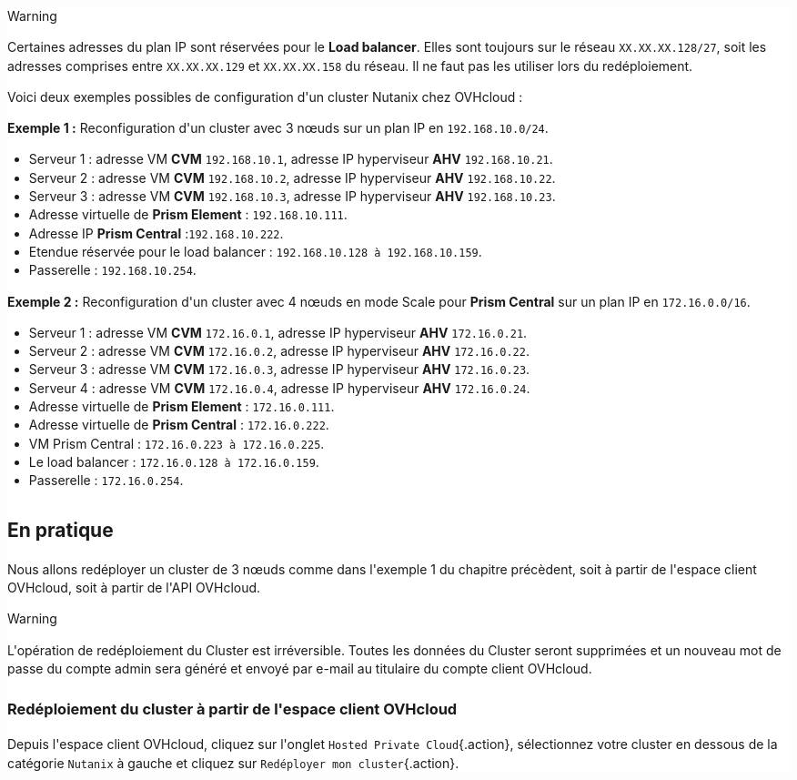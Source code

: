 > [!warning]
> Certaines adresses du plan IP sont réservées pour le **Load balancer**. Elles sont toujours sur le réseau `XX.XX.XX.128/27`, soit les adresses comprises entre `XX.XX.XX.129` et `XX.XX.XX.158` du réseau. Il ne faut pas les utiliser lors du redéploiement.
>

Voici deux exemples possibles de configuration d'un cluster Nutanix chez OVHcloud :

**Exemple 1 :** Reconfiguration d'un cluster avec 3 nœuds sur un plan IP en `192.168.10.0/24`.

- Serveur 1 : adresse VM **CVM** `192.168.10.1`, adresse IP hyperviseur **AHV** `192.168.10.21`.
- Serveur 2 : adresse VM **CVM** `192.168.10.2`, adresse IP hyperviseur **AHV** `192.168.10.22`.
- Serveur 3 : adresse VM **CVM** `192.168.10.3`, adresse IP hyperviseur **AHV** `192.168.10.23`.
- Adresse virtuelle de **Prism Element** : `192.168.10.111`.
- Adresse IP  **Prism Central** :`192.168.10.222`.
- Etendue réservée pour le load balancer : `192.168.10.128 à 192.168.10.159`.
- Passerelle : `192.168.10.254`.

**Exemple 2 :** Reconfiguration d'un cluster avec 4 nœuds en mode Scale pour **Prism Central** sur un plan IP en `172.16.0.0/16`.

- Serveur 1 : adresse VM **CVM** `172.16.0.1`, adresse IP hyperviseur **AHV** `172.16.0.21`.
- Serveur 2 : adresse VM **CVM** `172.16.0.2`, adresse IP hyperviseur **AHV** `172.16.0.22`.
- Serveur 3 : adresse VM **CVM** `172.16.0.3`, adresse IP hyperviseur **AHV** `172.16.0.23`.
- Serveur 4 : adresse VM **CVM** `172.16.0.4`, adresse IP hyperviseur **AHV** `172.16.0.24`.
- Adresse virtuelle de **Prism Element** : `172.16.0.111`.
- Adresse virtuelle de **Prism Central** : `172.16.0.222`.
- VM Prism Central : `172.16.0.223 à 172.16.0.225`.
- Le load balancer : `172.16.0.128 à 172.16.0.159`.
- Passerelle : `172.16.0.254`.

## En pratique

Nous allons redéployer un cluster de 3 nœuds comme dans l'exemple 1 du chapitre précèdent, soit à partir de l'espace client OVHcloud, soit à partir de l'API OVHcloud.

> [!warning]
> L'opération de redéploiement du Cluster est irréversible. Toutes les données du Cluster seront supprimées et un nouveau mot de passe du compte admin sera généré et envoyé par e-mail au titulaire du compte client OVHcloud.
>

### Redéploiement du cluster à partir de l'espace client OVHcloud

Depuis l'espace client OVHcloud, cliquez sur l'onglet `Hosted Private Cloud`{.action}, sélectionnez votre cluster en dessous de la catégorie `Nutanix` à gauche et cliquez sur `Redéployer mon cluster`{.action}.
